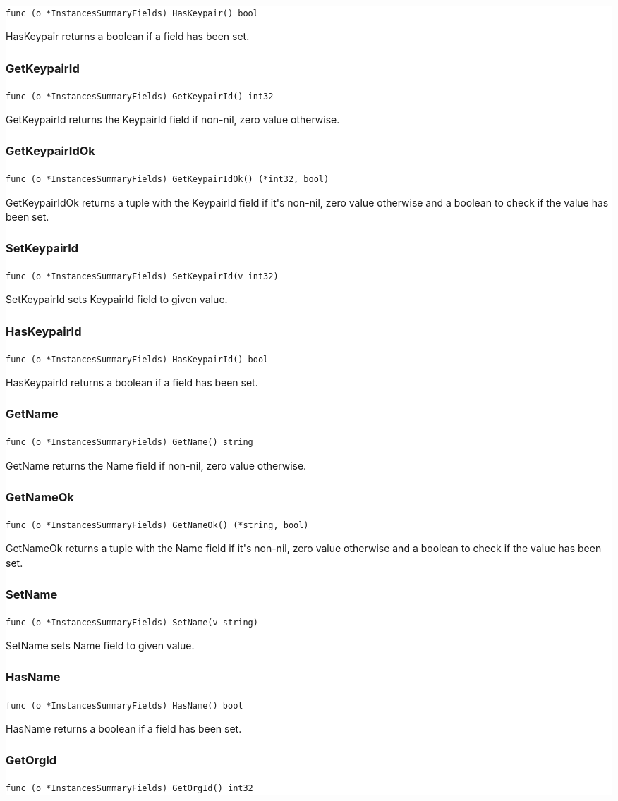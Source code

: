 `func (o *InstancesSummaryFields) HasKeypair() bool`

HasKeypair returns a boolean if a field has been set.

### GetKeypairId

`func (o *InstancesSummaryFields) GetKeypairId() int32`

GetKeypairId returns the KeypairId field if non-nil, zero value otherwise.

### GetKeypairIdOk

`func (o *InstancesSummaryFields) GetKeypairIdOk() (*int32, bool)`

GetKeypairIdOk returns a tuple with the KeypairId field if it's non-nil, zero value otherwise
and a boolean to check if the value has been set.

### SetKeypairId

`func (o *InstancesSummaryFields) SetKeypairId(v int32)`

SetKeypairId sets KeypairId field to given value.

### HasKeypairId

`func (o *InstancesSummaryFields) HasKeypairId() bool`

HasKeypairId returns a boolean if a field has been set.

### GetName

`func (o *InstancesSummaryFields) GetName() string`

GetName returns the Name field if non-nil, zero value otherwise.

### GetNameOk

`func (o *InstancesSummaryFields) GetNameOk() (*string, bool)`

GetNameOk returns a tuple with the Name field if it's non-nil, zero value otherwise
and a boolean to check if the value has been set.

### SetName

`func (o *InstancesSummaryFields) SetName(v string)`

SetName sets Name field to given value.

### HasName

`func (o *InstancesSummaryFields) HasName() bool`

HasName returns a boolean if a field has been set.

### GetOrgId

`func (o *InstancesSummaryFields) GetOrgId() int32`
